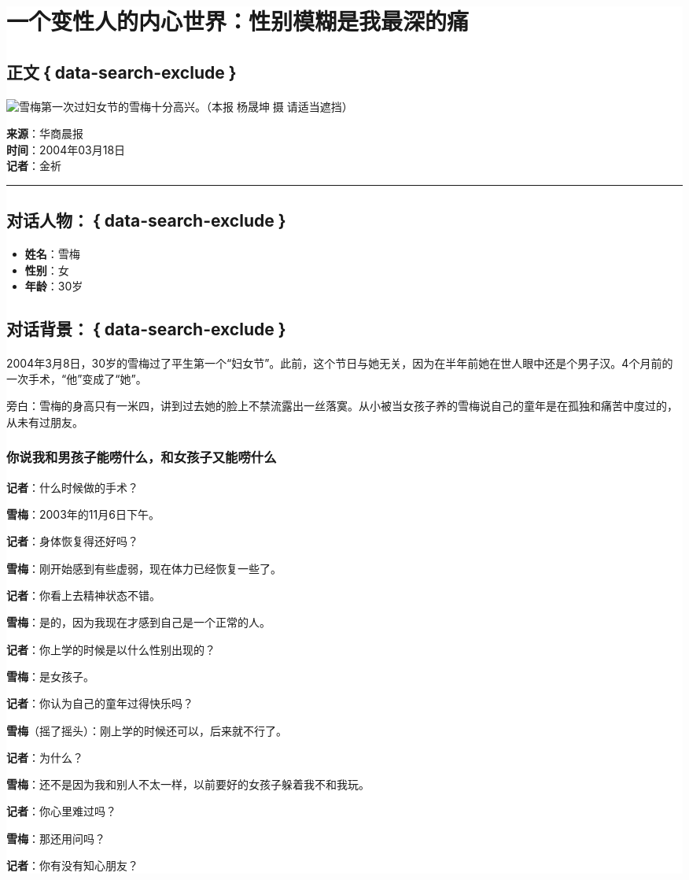 # 一个变性人的内心世界：性别模糊是我最深的痛

## 正文 { data-search-exclude }


![雪梅](https://photo.sohu.com/2004/03/18/05/Img219480523.jpg)第一次过妇女节的雪梅十分高兴。（本报 杨晟坤 摄 请适当遮挡）

**来源**：华商晨报  
**时间**：2004年03月18日  
**记者**：金祈  

---

## 对话人物： { data-search-exclude }

- **姓名**：雪梅
- **性别**：女
- **年龄**：30岁

## 对话背景： { data-search-exclude }

2004年3月8日，30岁的雪梅过了平生第一个“妇女节”。此前，这个节日与她无关，因为在半年前她在世人眼中还是个男子汉。4个月前的一次手术，“他”变成了“她”。

旁白：雪梅的身高只有一米四，讲到过去她的脸上不禁流露出一丝落寞。从小被当女孩子养的雪梅说自己的童年是在孤独和痛苦中度过的，从未有过朋友。

### 你说我和男孩子能唠什么，和女孩子又能唠什么

**记者**：什么时候做的手术？

**雪梅**：2003年的11月6日下午。

**记者**：身体恢复得还好吗？

**雪梅**：刚开始感到有些虚弱，现在体力已经恢复一些了。

**记者**：你看上去精神状态不错。

**雪梅**：是的，因为我现在才感到自己是一个正常的人。

**记者**：你上学的时候是以什么性别出现的？

**雪梅**：是女孩子。

**记者**：你认为自己的童年过得快乐吗？

**雪梅**（摇了摇头）：刚上学的时候还可以，后来就不行了。

**记者**：为什么？

**雪梅**：还不是因为我和别人不太一样，以前要好的女孩子躲着我不和我玩。

**记者**：你心里难过吗？

**雪梅**：那还用问吗？

**记者**：你有没有知心朋友？

